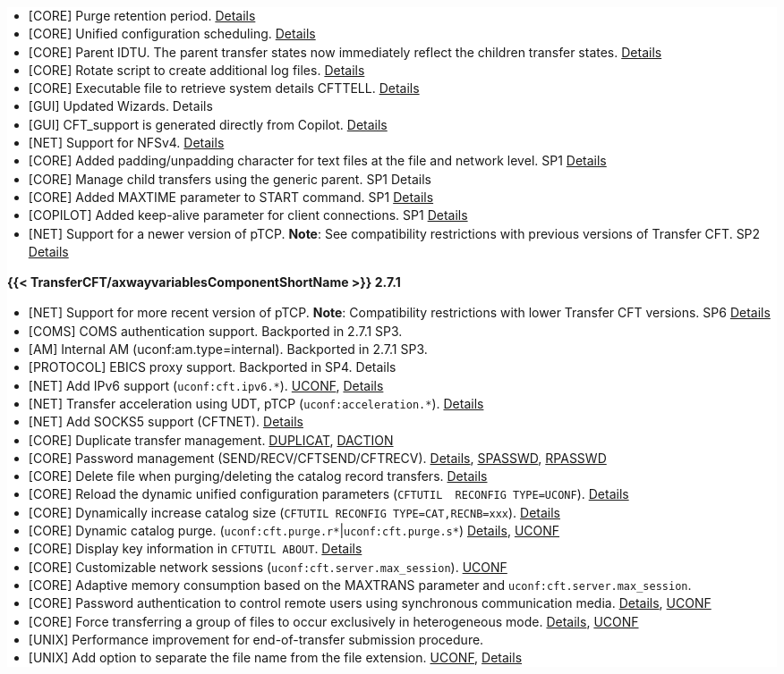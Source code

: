 - [CORE] Purge retention period. [Details](../admin_intro/admin_commands_intro/purge_catalog)
- [CORE] Unified configuration scheduling. [Details](../admin_intro/uconf/uconf_scheduler)
- [CORE] Parent IDTU. The parent transfer states now immediately reflect the children transfer states. [Details](../c_intro_userinterfaces/command_summary/parameter_intro/pidtu)
- [CORE] Rotate script to create additional log files. [Details](../c_intro_userinterfaces/about_cftutil/monitoring_cftutil_intro/rotate_script)
- [CORE] Executable file to retrieve system details CFTTELL. [Details](../admin_intro/admin_commands_intro/cfttell)
- [GUI] Updated Wizards. Details
- [GUI] CFT_support is generated directly from Copilot. [Details](../cft_intro_install/unix_install_start_here/troubleshoot_registration/support_tools)
- [NET] Support for NFSv4. [Details]()
- [CORE] Added padding/unpadding character for text files at the file and network level. SP1 [Details](../concepts/transfer_command_overview/padding)
- [CORE] Manage child transfers using the generic parent. SP1 Details
- [CORE] Added MAXTIME parameter to START command. SP1 [Details](../c_intro_userinterfaces/command_summary/parameter_intro/maxtime)
- [COPILOT] Added keep-alive parameter for client connections. SP1 [Details](../admin_intro/uconf/uconf_copilot)
- [NET] Support for a newer version of pTCP. ****Note****: See compatibility restrictions with previous versions of Transfer CFT. SP2 [Details](../admin_intro/uconf/uconf_protocols_and_networks)

****{{< TransferCFT/axwayvariablesComponentShortName  >}} 2.7.1****

- [NET] Support for more recent version of pTCP. ****Note****: Compatibility restrictions with lower Transfer CFT versions. SP6 [Details](../admin_intro/uconf/uconf_protocols_and_networks)
- [COMS] COMS authentication support. Backported in 2.7.1 SP3.
- [AM] Internal AM (uconf:am.type=internal). Backported in 2.7.1 SP3.
- [PROTOCOL] EBICS proxy support. Backported in SP4. Details
- [NET] Add IPv6 support (`uconf:cft.ipv6.*`). [UCONF](../admin_intro/uconf/uconf_protocols_and_networks), [Details](../protocols_start_here/ipv6)
- [NET] Transfer acceleration using UDT, pTCP (`uconf:acceleration.*`). [Details](../concepts/transfer_command_overview/uconf_acceleration)
- [NET] Add SOCKS5 support (CFTNET). [Details](../protocols_start_here/ipv6/use_proxy_and_socks_protocol)
- [CORE] Duplicate transfer management. [DUPLICAT](../c_intro_userinterfaces/command_summary/parameter_intro/duplicat), [DACTION](../c_intro_userinterfaces/command_summary/parameter_intro/daction)
- [CORE] Password management (SEND/RECV/CFTSEND/CFTRECV). [Details](../transport_security_start_here/password_management), [SPASSWD](../c_intro_userinterfaces/command_summary/parameter_intro/spasswd), [RPASSWD](../c_intro_userinterfaces/command_summary/parameter_intro/rpassw)
- [CORE] Delete file when purging/deleting the catalog record transfers. [Details](../c_intro_userinterfaces/command_summary/parameter_intro/fdelete)
- [CORE] Reload the dynamic unified configuration parameters (`CFTUTIL  RECONFIG TYPE=UCONF`). [Details](../admin_intro/admin_commands_intro/reconfig)
- [CORE] Dynamically increase catalog size (`CFTUTIL RECONFIG TYPE=CAT,RECNB=xxx`). [Details](../admin_intro/admin_commands_intro/reconfig)
- [CORE] Dynamic catalog purge. (`uconf:cft.purge.r*`&#124;`uconf:cft.purge.s*`) [Details](../admin_intro/admin_commands_intro/purge_catalog), [UCONF](../admin_intro/uconf/uconf_parameters)
- [CORE] Display key information in `CFTUTIL ABOUT`. [Details](../c_intro_userinterfaces/about_cftutil/about_command)
- [CORE] Customizable network sessions (`uconf:cft.server.max_session`). [UCONF](../admin_intro/uconf/uconf_parameters)
- [CORE] Adaptive memory consumption based on the MAXTRANS parameter and `uconf:cft.server.max_session`.
- [CORE] Password authentication to control remote users using synchronous communication media. [Details](../c_intro_userinterfaces/about_cftutil/control_remote_users_synch_com), [UCONF](../internal_a_m_start_here/about_passport_am/unconf_access_management)
- [CORE] Force transferring a group of files to occur exclusively in heterogeneous mode. [Details](../concepts/send_command/send_group_of_files_cl), [UCONF](../admin_intro/uconf/uconf_heterogeneous_mode)
- [UNIX] Performance improvement for end-of-transfer submission procedure.
- [UNIX] Add option to separate the file name from the file extension. [UCONF](../cft_intro_install/unix_install_start_here/run_first_time_ux/run_first_time_ux/uconf_unix), [Details](../cft_intro_install/unix_install_start_here/run_first_time_ux/run_first_time_ux/suffix_management)